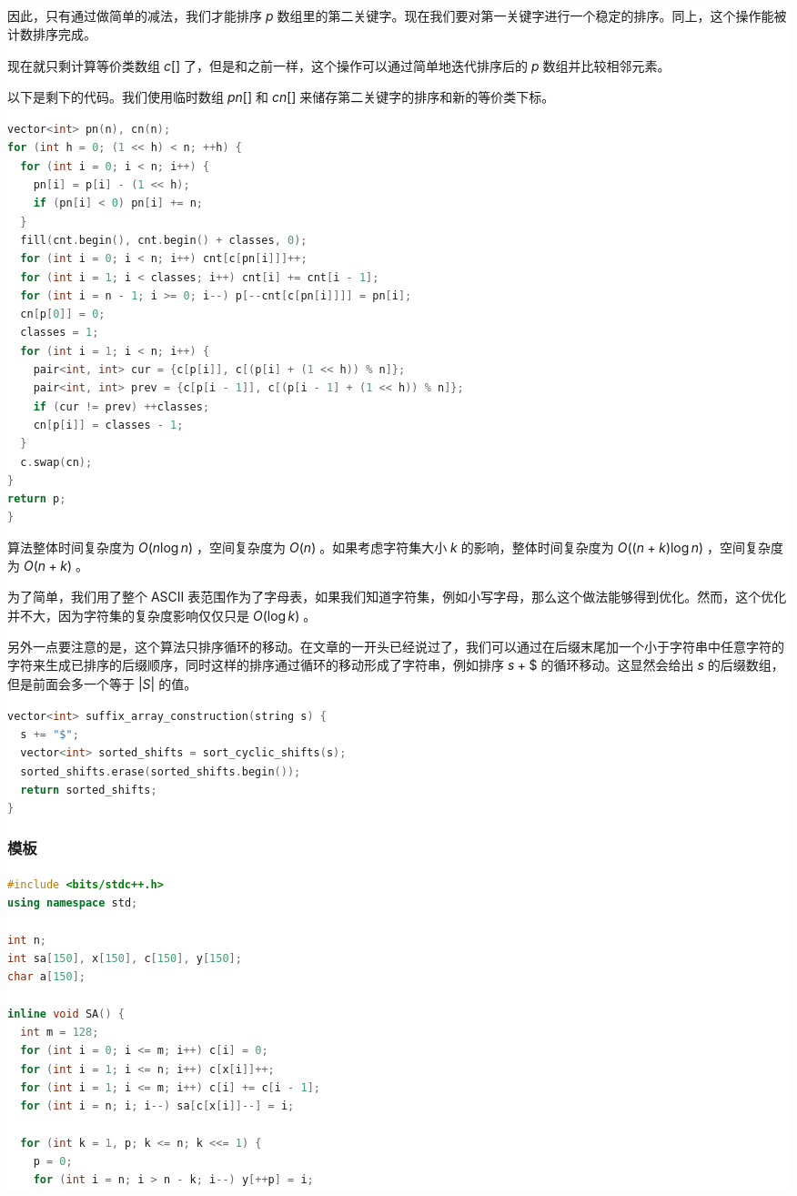 因此，只有通过做简单的减法，我们才能排序 $p$ 数组里的第二关键字。现在我们要对第一关键字进行一个稳定的排序。同上，这个操作能被计数排序完成。

现在就只剩计算等价类数组 $c[]$ 了，但是和之前一样，这个操作可以通过简单地迭代排序后的 $p$ 数组并比较相邻元素。

以下是剩下的代码。我们使用临时数组 $pn[]$ 和 $cn[]$ 来储存第二关键字的排序和新的等价类下标。

```cpp
vector<int> pn(n), cn(n);
for (int h = 0; (1 << h) < n; ++h) {
  for (int i = 0; i < n; i++) {
    pn[i] = p[i] - (1 << h);
    if (pn[i] < 0) pn[i] += n;
  }
  fill(cnt.begin(), cnt.begin() + classes, 0);
  for (int i = 0; i < n; i++) cnt[c[pn[i]]]++;
  for (int i = 1; i < classes; i++) cnt[i] += cnt[i - 1];
  for (int i = n - 1; i >= 0; i--) p[--cnt[c[pn[i]]]] = pn[i];
  cn[p[0]] = 0;
  classes = 1;
  for (int i = 1; i < n; i++) {
    pair<int, int> cur = {c[p[i]], c[(p[i] + (1 << h)) % n]};
    pair<int, int> prev = {c[p[i - 1]], c[(p[i - 1] + (1 << h)) % n]};
    if (cur != prev) ++classes;
    cn[p[i]] = classes - 1;
  }
  c.swap(cn);
}
return p;
}
```

算法整体时间复杂度为 $O(n\log n)$ ，空间复杂度为 $O(n)$ 。如果考虑字符集大小 $k$ 的影响，整体时间复杂度为 $O((n+k)\log n)$ ，空间复杂度为 $O(n+k)$ 。

为了简单，我们用了整个 ASCII 表范围作为了字母表，如果我们知道字符集，例如小写字母，那么这个做法能够得到优化。然而，这个优化并不大，因为字符集的复杂度影响仅仅只是 $O(\log k)$ 。

另外一点要注意的是，这个算法只排序循环的移动。在文章的一开头已经说过了，我们可以通过在后缀末尾加一个小于字符串中任意字符的字符来生成已排序的后缀顺序，同时这样的排序通过循环的移动形成了字符串，例如排序 $s+\$$ 的循环移动。这显然会给出 $s$ 的后缀数组，但是前面会多一个等于 $|S|$ 的值。

```cpp
vector<int> suffix_array_construction(string s) {
  s += "$";
  vector<int> sorted_shifts = sort_cyclic_shifts(s);
  sorted_shifts.erase(sorted_shifts.begin());
  return sorted_shifts;
}
```

### 模板

```cpp
#include <bits/stdc++.h>
using namespace std;

int n;
int sa[150], x[150], c[150], y[150];
char a[150];

inline void SA() {
  int m = 128;
  for (int i = 0; i <= m; i++) c[i] = 0;
  for (int i = 1; i <= n; i++) c[x[i]]++;
  for (int i = 1; i <= m; i++) c[i] += c[i - 1];
  for (int i = n; i; i--) sa[c[x[i]]--] = i;

  for (int k = 1, p; k <= n; k <<= 1) {
    p = 0;
    for (int i = n; i > n - k; i--) y[++p] = i;
```